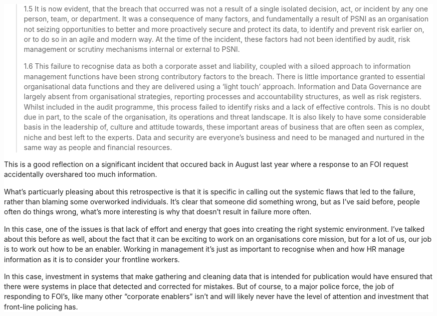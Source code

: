 > 1.5 It is now evident, that the breach that
> occurred was not a result of a single isolated
> decision, act, or incident by any one person,
> team, or department. It was a consequence of
> many factors, and fundamentally a result of PSNI
> as an organisation not seizing opportunities to
> better and more proactively secure and protect
> its data, to identify and prevent risk earlier on,
> or to do so in an agile and modern way. At the
> time of the incident, these factors had not been
> identified by audit, risk management or scrutiny
> mechanisms internal or external to PSNI.
> 
> 1.6 This failure to recognise data as both a
> corporate asset and liability, coupled with a
> siloed approach to information management
> functions have been strong contributory factors
> to the breach. There is little importance granted
> to essential organisational data functions and
> they are delivered using a ‘light touch’ approach.
> Information and Data Governance are largely
> absent from organisational strategies, reporting
> processes and accountability structures, as well
> as risk registers. Whilst included in the audit
> programme, this process failed to identify risks
> and a lack of effective controls. This is no doubt
> due in part, to the scale of the organisation, its
> operations and threat landscape. It is also likely
> to have some considerable basis in the
> leadership of, culture and attitude towards,
> these important areas of business that are often
> seen as complex, niche and best left to the
> experts. Data and security are everyone’s
> business and need to be managed and nurtured
> in the same way as people and financial
> resources. 


This is a good reflection on a significant incident that occured back in August last year where a response to an FOI request accidentally overshared too much information.

What’s particuarly pleasing about this retrospective is that it is specific in calling out the systemic flaws that led to the failure, rather than blaming some overworked individuals.  It’s clear that someone did something wrong, but as I’ve said before, people often do things wrong, what’s more interesting is why that doesn’t result in failure more often.

In this case, one of the issues is that lack of effort and energy that goes into creating the right systemic environment.  I’ve talked about this before as well, about the fact that it can be exciting to work on an organisations core mission, but for a lot of us, our job is to work out how to be an enabler.  Working in management it’s just as important to recognise when and how HR manage information as it is to consider your frontline workers.

In this case, investment in systems that make gathering and cleaning data that is intended for publication would have ensured that there were systems in place that detected and corrected for mistakes.  But of course, to a major police force, the job of responding to FOI’s, like many other “corporate enablers” isn’t and will likely never have the level of attention and investment that front-line policing has. 

